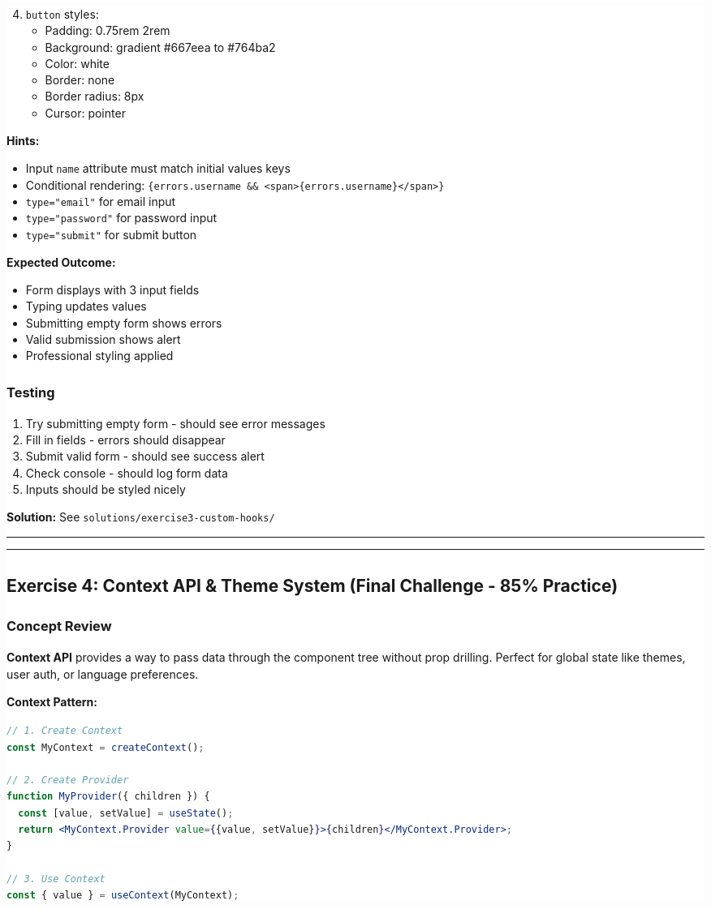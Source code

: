 4. `button` styles:
   - Padding: 0.75rem 2rem
   - Background: gradient #667eea to #764ba2
   - Color: white
   - Border: none
   - Border radius: 8px
   - Cursor: pointer

**Hints:**
- Input `name` attribute must match initial values keys
- Conditional rendering: `{errors.username && <span>{errors.username}</span>}`
- `type="email"` for email input
- `type="password"` for password input
- `type="submit"` for submit button

**Expected Outcome:**
- Form displays with 3 input fields
- Typing updates values
- Submitting empty form shows errors
- Valid submission shows alert
- Professional styling applied

###  Testing

1. Try submitting empty form - should see error messages
2. Fill in fields - errors should disappear
3. Submit valid form - should see success alert
4. Check console - should log form data
5. Inputs should be styled nicely

**Solution:** See `solutions/exercise3-custom-hooks/`

---

---

## Exercise 4: Context API & Theme System (Final Challenge - 85% Practice)

###  Concept Review

**Context API** provides a way to pass data through the component tree without prop drilling. Perfect for global state like themes, user auth, or language preferences.

**Context Pattern:**
```jsx
// 1. Create Context
const MyContext = createContext();

// 2. Create Provider
function MyProvider({ children }) {
  const [value, setValue] = useState();
  return <MyContext.Provider value={{value, setValue}}>{children}</MyContext.Provider>;
}

// 3. Use Context
const { value } = useContext(MyContext);
```
